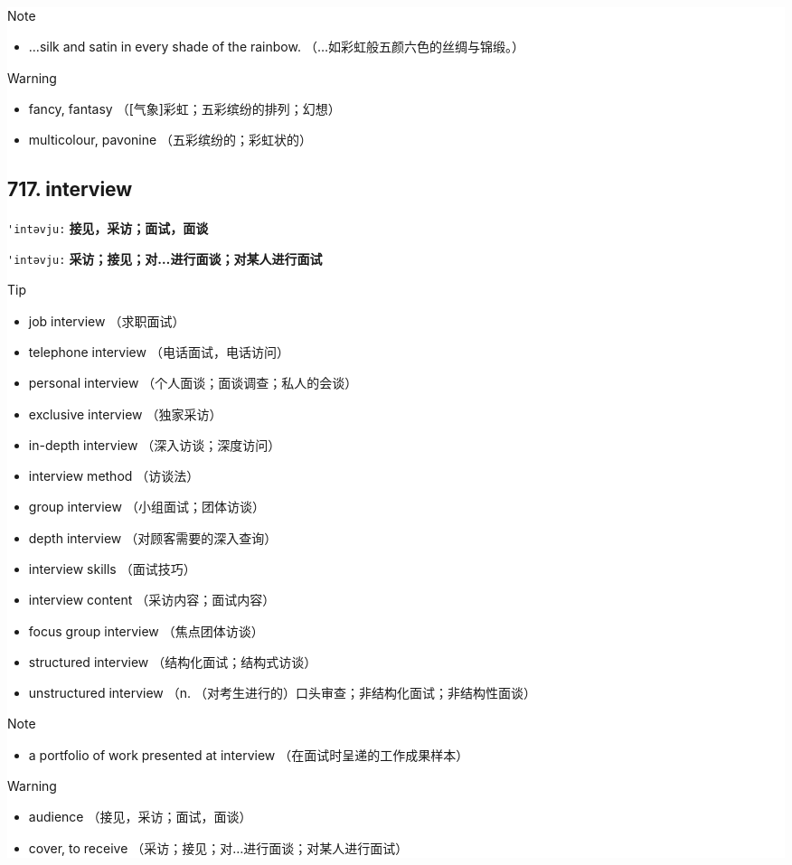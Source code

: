 > [!NOTE]
>
> - ...silk and satin in every shade of the rainbow. （…如彩虹般五颜六色的丝绸与锦缎。）
>

> [!WARNING]
>
> - fancy, fantasy （[气象]彩虹；五彩缤纷的排列；幻想）
>
> - multicolour, pavonine （五彩缤纷的；彩虹状的）
>

## 717. interview

`'intəvju:`  **接见，采访；面试，面谈**

`'intəvju:`  **采访；接见；对…进行面谈；对某人进行面试**

> [!TIP]
>
> - job interview （求职面试）
>
> - telephone interview （电话面试，电话访问）
>
> - personal interview （个人面谈；面谈调查；私人的会谈）
>
> - exclusive interview （独家采访）
>
> - in-depth interview （深入访谈；深度访问）
>
> - interview method （访谈法）
>
> - group interview （小组面试；团体访谈）
>
> - depth interview （对顾客需要的深入查询）
>
> - interview skills （面试技巧）
>
> - interview content （采访内容；面试内容）
>
> - focus group interview （焦点团体访谈）
>
> - structured interview （结构化面试；结构式访谈）
>
> - unstructured interview （n. （对考生进行的）口头审查；非结构化面试；非结构性面谈）
>

> [!NOTE]
>
> - a portfolio of work presented at interview （在面试时呈递的工作成果样本）
>

> [!WARNING]
>
> - audience （接见，采访；面试，面谈）
>
> - cover, to receive （采访；接见；对…进行面谈；对某人进行面试）
>
